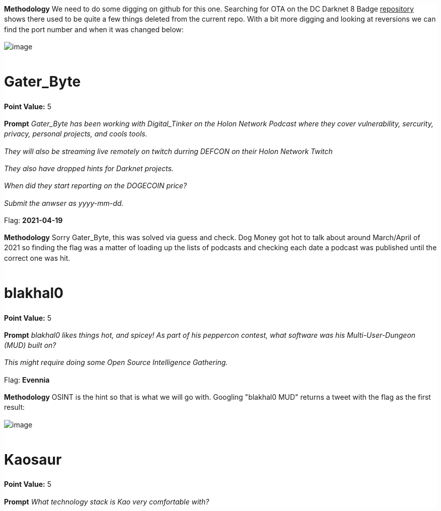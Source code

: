 **Methodology**
We need to do some digging on github for this one. Searching for OTA on the DC Darknet 8 Badge [repository](https://github.com/thedarknet/darknet8-badge) shows there used to be quite a few things deleted from the current repo. With a bit more digging and looking at reversions we can find the port number and when it was changed below:

![image](https://user-images.githubusercontent.com/85370905/134785459-33afce0c-9f91-461d-a990-66932e8968e0.png)

# Gater_Byte
**Point Value:** 5

**Prompt**
_Gater_Byte has been working with Digital_Tinker on the Holon Network Podcast where they cover vulnerability, sercurity, privacy, personal projects, and cools tools._

_They will also be streaming live remotely on twitch durring DEFCON on their Holon Network Twitch_

_They also have dropped hints for Darknet projects._

_When did they start reporting on the DOGECOIN price?_

_Submit the anwser as yyyy-mm-dd._

Flag: **2021-04-19**

**Methodology**
Sorry Gater_Byte, this was solved via guess and check. Dog Money got hot to talk about around March/April of 2021 so finding the flag was a matter of loading up the lists of podcasts and checking each date a podcast was published until the correct one was hit.

# blakhal0
**Point Value:** 5

**Prompt**
_blakhal0 likes things hot, and spicey! As part of his peppercon contest, what software was his Multi-User-Dungeon (MUD) built on?_

_This might require doing some Open Source Intelligence Gathering._

Flag: **Evennia**

**Methodology**
OSINT is the hint so that is what we will go with. Googling "blakhal0 MUD" returns a tweet with the flag as the first result:

![image](https://user-images.githubusercontent.com/85370905/134785533-6729e9d0-ab0e-4cc8-83ee-b0439f4f096a.png)

# Kaosaur
**Point Value:** 5

**Prompt**
_What technology stack is Kao very comfortable with?_
